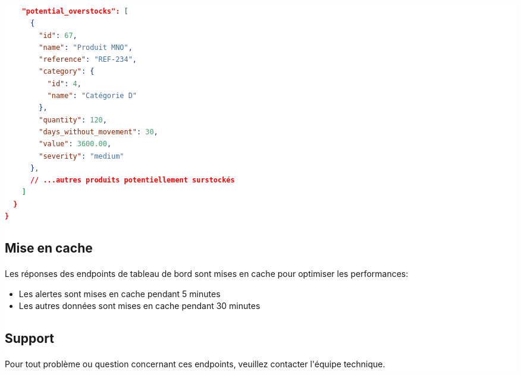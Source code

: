 ```json
    "potential_overstocks": [
      {
        "id": 67,
        "name": "Produit MNO",
        "reference": "REF-234",
        "category": {
          "id": 4,
          "name": "Catégorie D"
        },
        "quantity": 120,
        "days_without_movement": 30,
        "value": 3600.00,
        "severity": "medium"
      },
      // ...autres produits potentiellement surstockés
    ]
  }
}
```

## Mise en cache

Les réponses des endpoints de tableau de bord sont mises en cache pour optimiser les performances:
- Les alertes sont mises en cache pendant 5 minutes
- Les autres données sont mises en cache pendant 30 minutes

## Support

Pour tout problème ou question concernant ces endpoints, veuillez contacter l'équipe technique.
